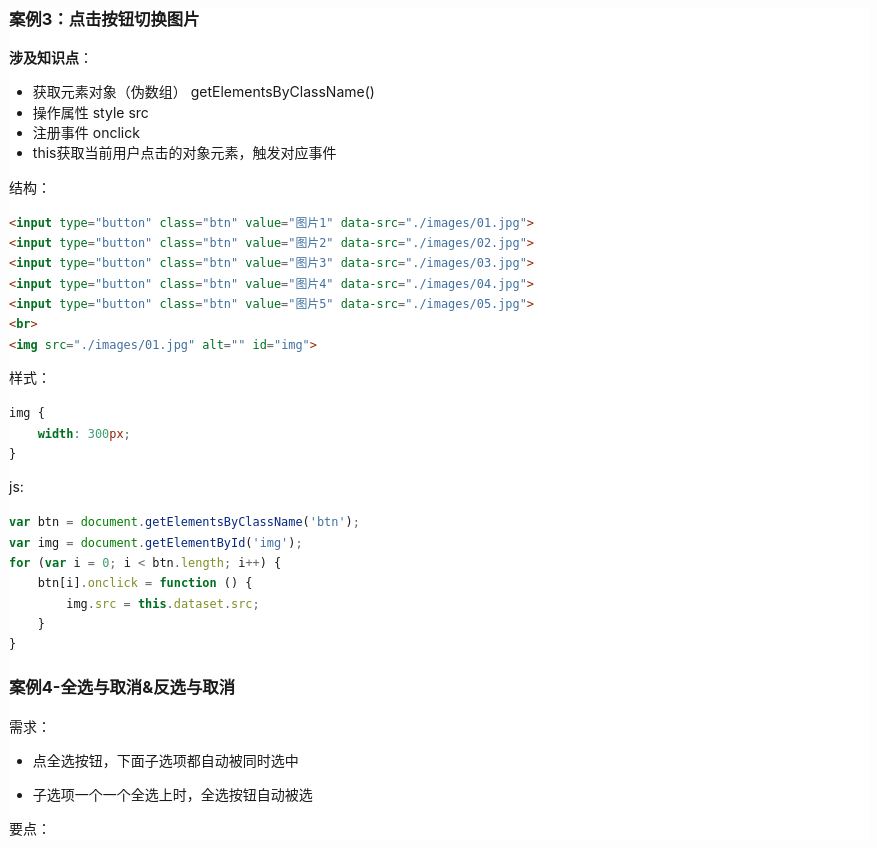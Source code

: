 



### 案例3：点击按钮切换图片

**涉及知识点**：

- 获取元素对象（伪数组） getElementsByClassName()
- 操作属性 style src
- 注册事件 onclick
- this获取当前用户点击的对象元素，触发对应事件



结构：

```html
<input type="button" class="btn" value="图片1" data-src="./images/01.jpg">
<input type="button" class="btn" value="图片2" data-src="./images/02.jpg">
<input type="button" class="btn" value="图片3" data-src="./images/03.jpg">
<input type="button" class="btn" value="图片4" data-src="./images/04.jpg">
<input type="button" class="btn" value="图片5" data-src="./images/05.jpg">
<br>
<img src="./images/01.jpg" alt="" id="img">

```

样式：

```css
img {
    width: 300px;
}

```

js:

```js
var btn = document.getElementsByClassName('btn');
var img = document.getElementById('img');
for (var i = 0; i < btn.length; i++) {
    btn[i].onclick = function () {
        img.src = this.dataset.src;
    } 
}

```

### 案例4-全选与取消&反选与取消

需求：

- 点全选按钮，下面子选项都自动被同时选中

- 子选项一个一个全选上时，全选按钮自动被选

要点：
